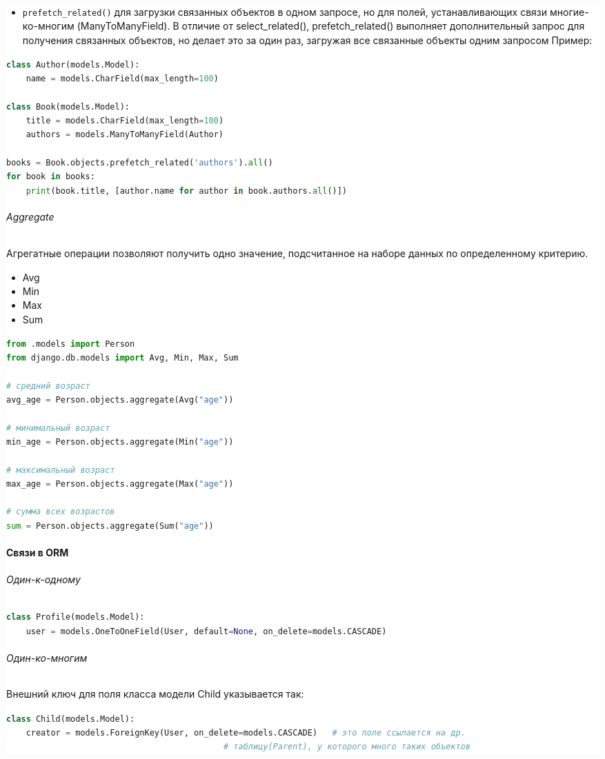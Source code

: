 - `prefetch_related()` для загрузки связанных объектов в одном запросе, но для полей, устанавливающих связи многие-ко-многим (ManyToManyField). В отличие от select_related(), prefetch_related() выполняет дополнительный запрос для получения связанных объектов, но делает это за один раз, загружая все связанные объекты одним запросом
Пример:
```python
class Author(models.Model):
    name = models.CharField(max_length=100)

class Book(models.Model):
    title = models.CharField(max_length=100)
    authors = models.ManyToManyField(Author)

books = Book.objects.prefetch_related('authors').all()
for book in books:
    print(book.title, [author.name for author in book.authors.all()])
```

###### Aggregate
Агрегатные операции позволяют получить одно значение, подсчитанное на наборе данных по определенному критерию. 
- Avg
- Min
- Max
- Sum
```python
from .models import Person
from django.db.models import Avg, Min, Max, Sum

# средний возраст
avg_age = Person.objects.aggregate(Avg("age"))

# минимальный возраст
min_age = Person.objects.aggregate(Min("age"))

# максимальный возраст
max_age = Person.objects.aggregate(Max("age"))

# сумма всех возрастов
sum = Person.objects.aggregate(Sum("age"))
```

#### Связи в ORM
###### Один-к-одному
```python
class Profile(models.Model):
    user = models.OneToOneField(User, default=None, on_delete=models.CASCADE)
```

###### Один-ко-многим
Внешний ключ для поля класса модели Child указывается так:
```python
class Child(models.Model):
    creator = models.ForeignKey(User, on_delete=models.CASCADE)   # это поле ссылается на др. 
                                            # таблицу(Parent), у которого много таких объектов

```
